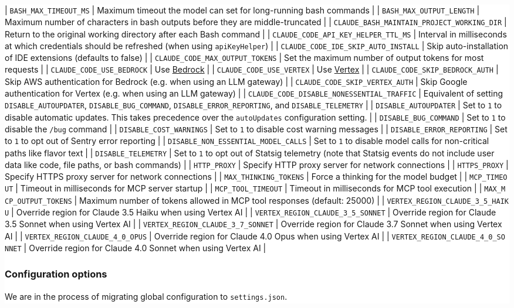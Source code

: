 | `BASH_MAX_TIMEOUT_MS`                      | Maximum timeout the model can set for long-running bash commands                                                                       |
| `BASH_MAX_OUTPUT_LENGTH`                   | Maximum number of characters in bash outputs before they are middle-truncated                                                          |
| `CLAUDE_BASH_MAINTAIN_PROJECT_WORKING_DIR` | Return to the original working directory after each Bash command                                                                       |
| `CLAUDE_CODE_API_KEY_HELPER_TTL_MS`        | Interval in milliseconds at which credentials should be refreshed (when using `apiKeyHelper`)                                          |
| `CLAUDE_CODE_IDE_SKIP_AUTO_INSTALL`        | Skip auto-installation of IDE extensions (defaults to false)                                                                           |
| `CLAUDE_CODE_MAX_OUTPUT_TOKENS`            | Set the maximum number of output tokens for most requests                                                                              |
| `CLAUDE_CODE_USE_BEDROCK`                  | Use [Bedrock](/en/docs/claude-code/amazon-bedrock)                                                                                     |
| `CLAUDE_CODE_USE_VERTEX`                   | Use [Vertex](/en/docs/claude-code/google-vertex-ai)                                                                                    |
| `CLAUDE_CODE_SKIP_BEDROCK_AUTH`            | Skip AWS authentication for Bedrock (e.g. when using an LLM gateway)                                                                   |
| `CLAUDE_CODE_SKIP_VERTEX_AUTH`             | Skip Google authentication for Vertex (e.g. when using an LLM gateway)                                                                 |
| `CLAUDE_CODE_DISABLE_NONESSENTIAL_TRAFFIC` | Equivalent of setting `DISABLE_AUTOUPDATER`, `DISABLE_BUG_COMMAND`, `DISABLE_ERROR_REPORTING`, and `DISABLE_TELEMETRY`                 |
| `DISABLE_AUTOUPDATER`                      | Set to `1` to disable automatic updates. This takes precedence over the `autoUpdates` configuration setting.                           |
| `DISABLE_BUG_COMMAND`                      | Set to `1` to disable the `/bug` command                                                                                               |
| `DISABLE_COST_WARNINGS`                    | Set to `1` to disable cost warning messages                                                                                            |
| `DISABLE_ERROR_REPORTING`                  | Set to `1` to opt out of Sentry error reporting                                                                                        |
| `DISABLE_NON_ESSENTIAL_MODEL_CALLS`        | Set to `1` to disable model calls for non-critical paths like flavor text                                                              |
| `DISABLE_TELEMETRY`                        | Set to `1` to opt out of Statsig telemetry (note that Statsig events do not include user data like code, file paths, or bash commands) |
| `HTTP_PROXY`                               | Specify HTTP proxy server for network connections                                                                                      |
| `HTTPS_PROXY`                              | Specify HTTPS proxy server for network connections                                                                                     |
| `MAX_THINKING_TOKENS`                      | Force a thinking for the model budget                                                                                                  |
| `MCP_TIMEOUT`                              | Timeout in milliseconds for MCP server startup                                                                                         |
| `MCP_TOOL_TIMEOUT`                         | Timeout in milliseconds for MCP tool execution                                                                                         |
| `MAX_MCP_OUTPUT_TOKENS`                    | Maximum number of tokens allowed in MCP tool responses (default: 25000)                                                                |
| `VERTEX_REGION_CLAUDE_3_5_HAIKU`           | Override region for Claude 3.5 Haiku when using Vertex AI                                                                              |
| `VERTEX_REGION_CLAUDE_3_5_SONNET`          | Override region for Claude 3.5 Sonnet when using Vertex AI                                                                             |
| `VERTEX_REGION_CLAUDE_3_7_SONNET`          | Override region for Claude 3.7 Sonnet when using Vertex AI                                                                             |
| `VERTEX_REGION_CLAUDE_4_0_OPUS`            | Override region for Claude 4.0 Opus when using Vertex AI                                                                               |
| `VERTEX_REGION_CLAUDE_4_0_SONNET`          | Override region for Claude 4.0 Sonnet when using Vertex AI                                                                             |

### Configuration options

We are in the process of migrating global configuration to `settings.json`.
